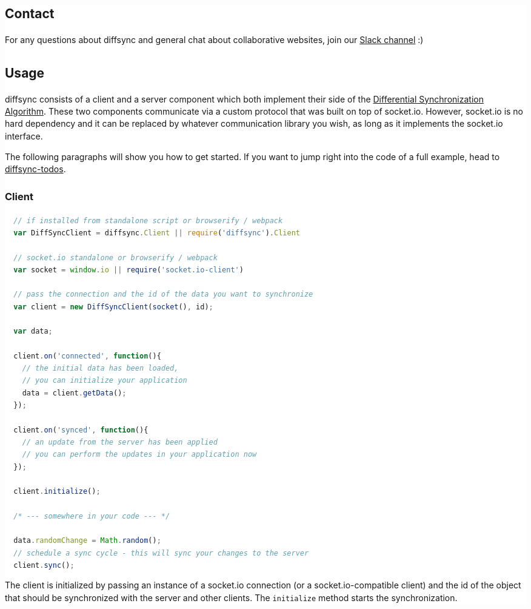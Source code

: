 ## Contact

For any questions about diffsync and general chat about collaborative websites, join our [Slack channel](https://diffsync-slack.herokuapp.com/) :)

## Usage

diffsync consists of a client and a server component which both implement their side of the [Differential Synchronization Algorithm](#algorithm). These two components communicate via a custom protocol that was built on top of socket.io. However, socket.io is no hard dependency and it can be replaced by whatever communication library you wish, as long as it implements the socket.io interface.

The following paragraphs will show you how to get started. If you want to jump right into the code of a full example, head to [diffsync-todos](https://github.com/janmonschke/diffsync-todos).

### Client

```javascript
  // if installed from standalone script or browserify / webpack
  var DiffSyncClient = diffsync.Client || require('diffsync').Client

  // socket.io standalone or browserify / webpack
  var socket = window.io || require('socket.io-client')

  // pass the connection and the id of the data you want to synchronize
  var client = new DiffSyncClient(socket(), id);

  var data;

  client.on('connected', function(){
    // the initial data has been loaded,
    // you can initialize your application
    data = client.getData();
  });

  client.on('synced', function(){
    // an update from the server has been applied
    // you can perform the updates in your application now
  });

  client.initialize();

  /* --- somewhere in your code --- */

  data.randomChange = Math.random();
  // schedule a sync cycle - this will sync your changes to the server
  client.sync();

```

The client is initialized by passing an instance of a socket.io connection (or a socket.io-compatible client) and the id of the object that should be synchronized with the server and other clients. The `initialize` method starts the synchronization.
